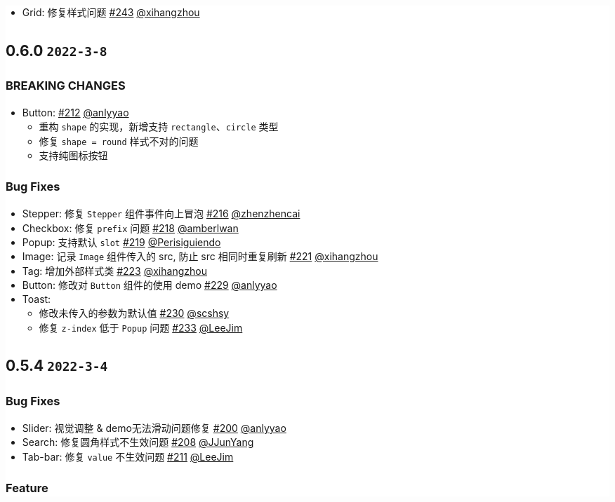 - Grid: 修复样式问题 [#243](https://github.com/Tencent/tdesign-miniprogram/pull/243) [@xihangzhou](https://github.com/xihangzhou)

## 0.6.0 `2022-3-8`

### BREAKING CHANGES

- Button: [#212](https://github.com/Tencent/tdesign-miniprogram/pull/212) [@anlyyao](https://github.com/anlyyao)
  - 重构 `shape` 的实现，新增支持 `rectangle`、`circle` 类型
  - 修复 `shape = round` 样式不对的问题
  - 支持纯图标按钮
### Bug Fixes

- Stepper: 修复 `Stepper` 组件事件向上冒泡 [#216](https://github.com/Tencent/tdesign-miniprogram/pull/216) [@zhenzhencai](https://github.com/zhenzhencai)
- Checkbox: 修复 `prefix` 问题 [#218](https://github.com/Tencent/tdesign-miniprogram/pull/218) [@amberlwan](https://github.com/amberlwan)
- Popup: 支持默认 `slot` [#219](https://github.com/Tencent/tdesign-miniprogram/pull/219) [@Perisiguiendo](https://github.com/Perisiguiendo)
- Image: 记录 `Image` 组件传入的 src, 防止 src 相同时重复刷新 [#221](https://github.com/Tencent/tdesign-miniprogram/pull/221) [@xihangzhou](https://github.com/xihangzhou)
- Tag: 增加外部样式类 [#223](https://github.com/Tencent/tdesign-miniprogram/pull/223) [@xihangzhou](https://github.com/xihangzhou)
- Button: 修改对 `Button` 组件的使用 demo [#229](https://github.com/Tencent/tdesign-miniprogram/pull/229) [@anlyyao](https://github.com/anlyyao)
- Toast: 
  - 修改未传入的参数为默认值 [#230](https://github.com/Tencent/tdesign-miniprogram/pull/230) [@scshsy](https://github.com/scshsy)
  -  修复 `z-index` 低于 `Popup` 问题 [#233](https://github.com/Tencent/tdesign-miniprogram/pull/233) [@LeeJim](https://github.com/LeeJim)

## 0.5.4 `2022-3-4`
### Bug Fixes
- Slider: 视觉调整 & demo无法滑动问题修复 [#200](https://github.com/Tencent/tdesign-miniprogram/pull/200) [@anlyyao](https://github.com/anlyyao)
- Search: 修复圆角样式不生效问题 [#208](https://github.com/Tencent/tdesign-miniprogram/pull/208) [@JJunYang](https://github.com/JJunYang)
- Tab-bar: 修复 `value` 不生效问题 [#211](https://github.com/Tencent/tdesign-miniprogram/pull/211) [@LeeJim](https://github.com/LeeJim)
### Feature
